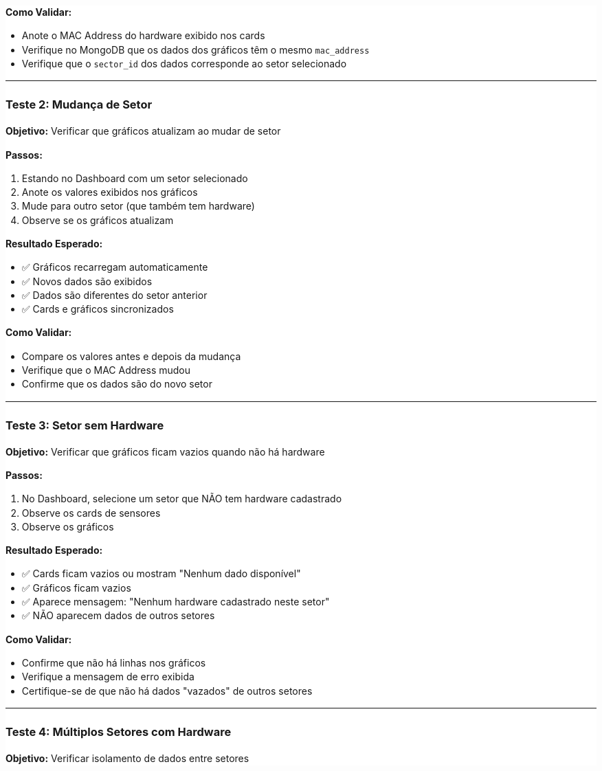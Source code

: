 **Como Validar:**
- Anote o MAC Address do hardware exibido nos cards
- Verifique no MongoDB que os dados dos gráficos têm o mesmo `mac_address`
- Verifique que o `sector_id` dos dados corresponde ao setor selecionado

---

### Teste 2: Mudança de Setor

**Objetivo:** Verificar que gráficos atualizam ao mudar de setor

**Passos:**
1. Estando no Dashboard com um setor selecionado
2. Anote os valores exibidos nos gráficos
3. Mude para outro setor (que também tem hardware)
4. Observe se os gráficos atualizam

**Resultado Esperado:**
- ✅ Gráficos recarregam automaticamente
- ✅ Novos dados são exibidos
- ✅ Dados são diferentes do setor anterior
- ✅ Cards e gráficos sincronizados

**Como Validar:**
- Compare os valores antes e depois da mudança
- Verifique que o MAC Address mudou
- Confirme que os dados são do novo setor

---

### Teste 3: Setor sem Hardware

**Objetivo:** Verificar que gráficos ficam vazios quando não há hardware

**Passos:**
1. No Dashboard, selecione um setor que NÃO tem hardware cadastrado
2. Observe os cards de sensores
3. Observe os gráficos

**Resultado Esperado:**
- ✅ Cards ficam vazios ou mostram "Nenhum dado disponível"
- ✅ Gráficos ficam vazios
- ✅ Aparece mensagem: "Nenhum hardware cadastrado neste setor"
- ✅ NÃO aparecem dados de outros setores

**Como Validar:**
- Confirme que não há linhas nos gráficos
- Verifique a mensagem de erro exibida
- Certifique-se de que não há dados "vazados" de outros setores

---

### Teste 4: Múltiplos Setores com Hardware

**Objetivo:** Verificar isolamento de dados entre setores
